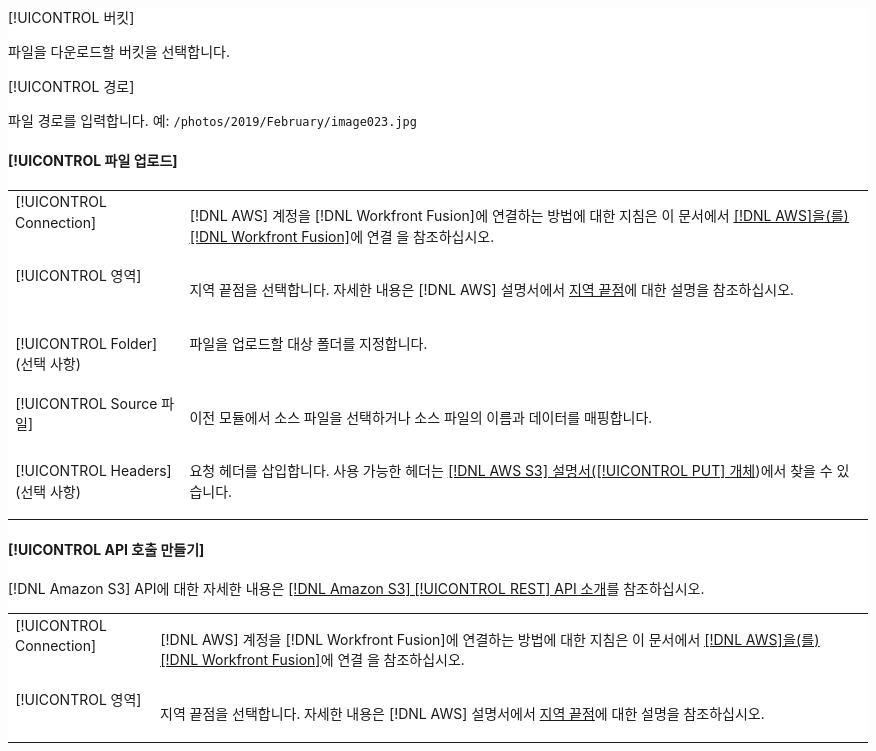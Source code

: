   </tr> 
  <tr> 
   <td role="rowheader">[!UICONTROL 버킷] </td> 
   <td> <p>파일을 다운로드할 버킷을 선택합니다.</p> </td> 
  </tr> 
  <tr> 
   <td role="rowheader"> <p>[!UICONTROL 경로]</p> </td> 
   <td> <p>파일 경로를 입력합니다. 예: <code>/photos/2019/February/image023.jpg</code></p> </td> 
  </tr> 
 </tbody> 
</table>

#### [!UICONTROL 파일 업로드]

<table style="table-layout:auto">
 <col> 
 <col> 
 <tbody> 
  <tr> 
    <td role="rowheader">[!UICONTROL Connection] </td> 
   <td> <p>[!DNL AWS] 계정을 [!DNL Workfront Fusion]에 연결하는 방법에 대한 지침은 이 문서에서 <a href="#connect-aws-to-workfront-fusion" class="MCXref xref">[!DNL AWS]을(를) [!DNL Workfront Fusion]</a>에 연결 을 참조하십시오.</p> </td> 
  </tr> 
  <tr> 
   <td role="rowheader">[!UICONTROL 영역] </td> 
   <td> <p>지역 끝점을 선택합니다. 자세한 내용은 [!DNL AWS] 설명서에서 <a href="https://docs.aws.amazon.com/general/latest/gr/rande.html">지역 끝점</a>에 대한 설명을 참조하십시오.</p> </td> 
  </tr> 
  <tr> 
   <td role="rowheader"> <p>[!UICONTROL Folder] (선택 사항) </p> </td> 
   <td> <p>파일을 업로드할 대상 폴더를 지정합니다.</p> </td> 
  </tr> 
  <tr> 
   <td role="rowheader">[!UICONTROL Source 파일]</td> 
   <td> <p>이전 모듈에서 소스 파일을 선택하거나 소스 파일의 이름과 데이터를 매핑합니다.</p> </td> 
  </tr> 
  <tr> 
   <td role="rowheader"> <p>[!UICONTROL Headers] (선택 사항)</p> </td> 
   <td> <p> 요청 헤더를 삽입합니다. 사용 가능한 헤더는 <a href="https://docs.aws.amazon.com/AmazonS3/latest/API/API_PutObject.html">[!DNL AWS S3] 설명서([!UICONTROL PUT] 개체</a>)에서 찾을 수 있습니다.</p> </td> 
  </tr> 
 </tbody> 
</table>

#### [!UICONTROL API 호출 만들기]

[!DNL Amazon S3] API에 대한 자세한 내용은 [[!DNL Amazon S3] [!UICONTROL REST] API 소개](https://docs.aws.amazon.com/AmazonS3/latest/API/Welcome.html)를 참조하십시오.

<table style="table-layout:auto">
 <col> 
 <col> 
 <tbody> 
  <tr> 
   <td>[!UICONTROL Connection] </td> 
   <td> <p>[!DNL AWS] 계정을 [!DNL Workfront Fusion]에 연결하는 방법에 대한 지침은 이 문서에서 <a href="#connect-aws-to-workfront-fusion" class="MCXref xref">[!DNL AWS]을(를) [!DNL Workfront Fusion]</a>에 연결 을 참조하십시오.</p> </td> 
  </tr> 
  <tr> 
   <td>[!UICONTROL 영역] </td> 
   <td> <p>지역 끝점을 선택합니다. 자세한 내용은 [!DNL AWS] 설명서에서 <a href="https://docs.aws.amazon.com/general/latest/gr/rande.html">지역 끝점</a>에 대한 설명을 참조하십시오.</p> </td> 
  </tr> 